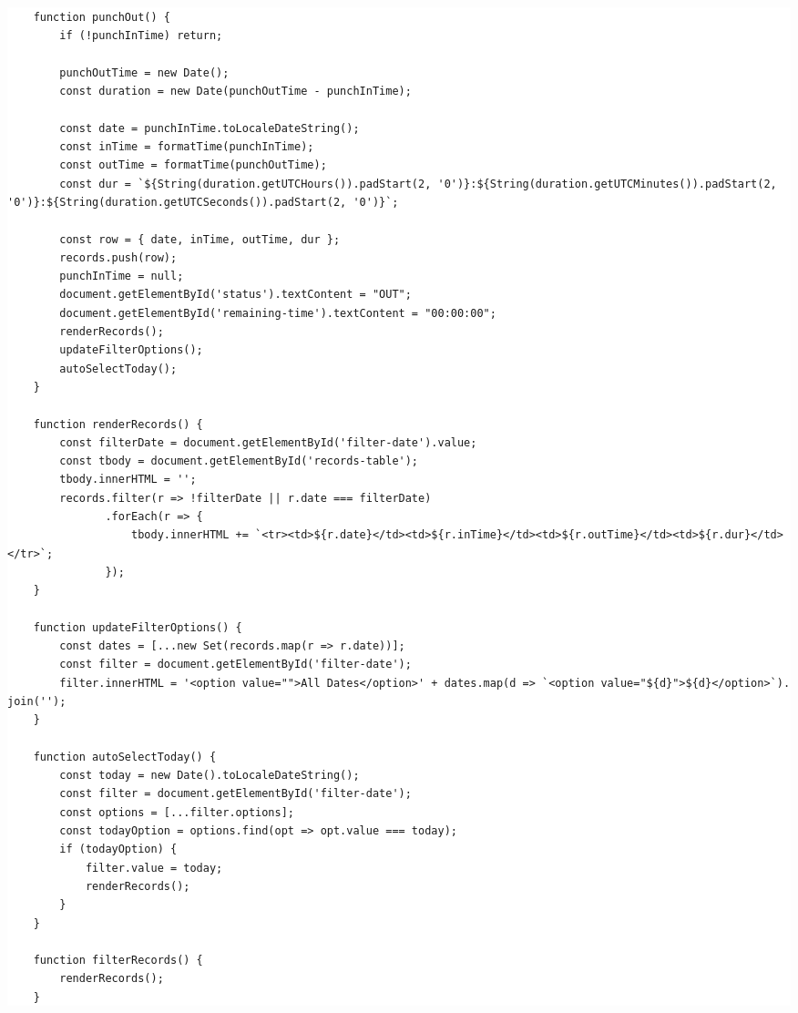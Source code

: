         function punchOut() {
            if (!punchInTime) return;

            punchOutTime = new Date();
            const duration = new Date(punchOutTime - punchInTime);

            const date = punchInTime.toLocaleDateString();
            const inTime = formatTime(punchInTime);
            const outTime = formatTime(punchOutTime);
            const dur = `${String(duration.getUTCHours()).padStart(2, '0')}:${String(duration.getUTCMinutes()).padStart(2, '0')}:${String(duration.getUTCSeconds()).padStart(2, '0')}`;

            const row = { date, inTime, outTime, dur };
            records.push(row);
            punchInTime = null;
            document.getElementById('status').textContent = "OUT";
            document.getElementById('remaining-time').textContent = "00:00:00";
            renderRecords();
            updateFilterOptions();
            autoSelectToday();
        }

        function renderRecords() {
            const filterDate = document.getElementById('filter-date').value;
            const tbody = document.getElementById('records-table');
            tbody.innerHTML = '';
            records.filter(r => !filterDate || r.date === filterDate)
                   .forEach(r => {
                       tbody.innerHTML += `<tr><td>${r.date}</td><td>${r.inTime}</td><td>${r.outTime}</td><td>${r.dur}</td></tr>`;
                   });
        }

        function updateFilterOptions() {
            const dates = [...new Set(records.map(r => r.date))];
            const filter = document.getElementById('filter-date');
            filter.innerHTML = '<option value="">All Dates</option>' + dates.map(d => `<option value="${d}">${d}</option>`).join('');
        }

        function autoSelectToday() {
            const today = new Date().toLocaleDateString();
            const filter = document.getElementById('filter-date');
            const options = [...filter.options];
            const todayOption = options.find(opt => opt.value === today);
            if (todayOption) {
                filter.value = today;
                renderRecords();
            }
        }

        function filterRecords() {
            renderRecords();
        }
